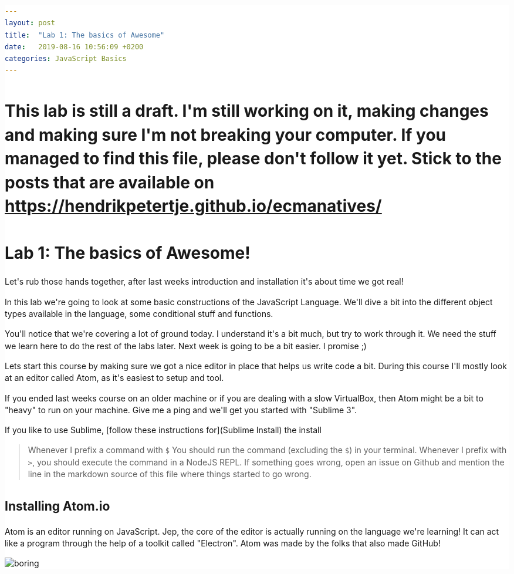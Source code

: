 ```yaml
---
layout: post
title:  "Lab 1: The basics of Awesome"
date:   2019-08-16 10:56:09 +0200
categories: JavaScript Basics
---
```


# This lab is still a draft. I'm still working on it, making changes and making sure I'm not breaking your computer. If you managed to find this file, please don't follow it yet. Stick to the posts that are available on https://hendrikpetertje.github.io/ecmanatives/

# Lab 1: The basics of Awesome!
Let's rub those hands together, after last weeks introduction and installation
it's about time we got real!

In this lab we're going to look at some basic constructions of the
JavaScript Language. We'll dive a bit into the different object types available
in the language, some conditional stuff and functions.

You'll notice that we're covering a lot of ground today. I understand it's a 
bit much, but try to work through it. We need the stuff we learn here to do 
the rest of the labs later. Next week is going to be a bit easier. I promise ;)

Lets start this course by making sure we got a nice editor in place that
helps us write code a bit. During this course I'll mostly look at an editor
called Atom, as it's easiest to setup and tool.

If you ended last weeks course on an older machine or if you are dealing with
a slow VirtualBox, then Atom might be a bit to "heavy" to run on your machine. 
Give me a ping and we'll get you started with "Sublime 3".

If you like to use Sublime, [follow these instructions for](Sublime Install) 
the install
 
> Whenever I prefix a command with `$` You should run  the command
> (excluding the `$`) in  your terminal. Whenever I prefix with `>`, you should
> execute the command in a NodeJS REPL.
> If something goes wrong, open an issue on Github and mention the line in the
> markdown source of this file where things started to go wrong. 


## Installing Atom.io
Atom is an editor running on JavaScript. Jep, the core of the editor is actually
running on the language we're learning! It can act like a program through the
help of a toolkit called "Electron". Atom was made by the folks that also made
GitHub!

![boring](https://media1.giphy.com/media/LTYT5GTIiAMBa/giphy.gif)
